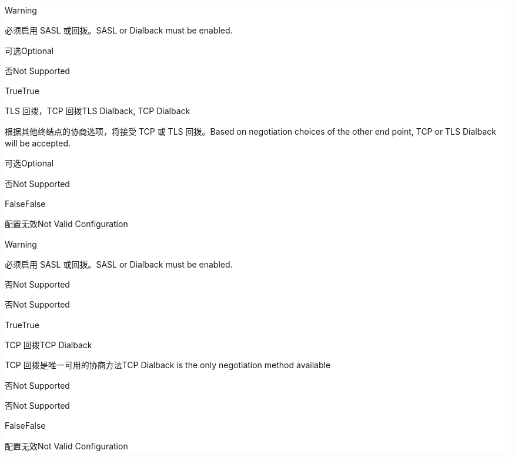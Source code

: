 > [!WARNING]  
> <span data-ttu-id="ea8c1-223">必须启用 SASL 或回拨。</span><span class="sxs-lookup"><span data-stu-id="ea8c1-223">SASL or Dialback must be enabled.</span></span>


</div></td>
</tr>
<tr class="odd">
<td><p><span data-ttu-id="ea8c1-224">可选</span><span class="sxs-lookup"><span data-stu-id="ea8c1-224">Optional</span></span></p></td>
<td><p><span data-ttu-id="ea8c1-225">否</span><span class="sxs-lookup"><span data-stu-id="ea8c1-225">Not Supported</span></span></p></td>
<td><p><span data-ttu-id="ea8c1-226">True</span><span class="sxs-lookup"><span data-stu-id="ea8c1-226">True</span></span></p></td>
<td><p><span data-ttu-id="ea8c1-227">TLS 回拨，TCP 回拨</span><span class="sxs-lookup"><span data-stu-id="ea8c1-227">TLS Dialback, TCP Dialback</span></span></p></td>
<td><p><span data-ttu-id="ea8c1-228">根据其他终结点的协商选项，将接受 TCP 或 TLS 回拨。</span><span class="sxs-lookup"><span data-stu-id="ea8c1-228">Based on negotiation choices of the other end point, TCP or TLS Dialback will be accepted.</span></span></p></td>
</tr>
<tr class="even">
<td><p><span data-ttu-id="ea8c1-229">可选</span><span class="sxs-lookup"><span data-stu-id="ea8c1-229">Optional</span></span></p></td>
<td><p><span data-ttu-id="ea8c1-230">否</span><span class="sxs-lookup"><span data-stu-id="ea8c1-230">Not Supported</span></span></p></td>
<td><p><span data-ttu-id="ea8c1-231">False</span><span class="sxs-lookup"><span data-stu-id="ea8c1-231">False</span></span></p></td>
<td><p><span data-ttu-id="ea8c1-232">配置无效</span><span class="sxs-lookup"><span data-stu-id="ea8c1-232">Not Valid Configuration</span></span></p></td>
<td><div>

> [!WARNING]  
> <span data-ttu-id="ea8c1-233">必须启用 SASL 或回拨。</span><span class="sxs-lookup"><span data-stu-id="ea8c1-233">SASL or Dialback must be enabled.</span></span>


</div></td>
</tr>
<tr class="odd">
<td><p><span data-ttu-id="ea8c1-234">否</span><span class="sxs-lookup"><span data-stu-id="ea8c1-234">Not Supported</span></span></p></td>
<td><p><span data-ttu-id="ea8c1-235">否</span><span class="sxs-lookup"><span data-stu-id="ea8c1-235">Not Supported</span></span></p></td>
<td><p><span data-ttu-id="ea8c1-236">True</span><span class="sxs-lookup"><span data-stu-id="ea8c1-236">True</span></span></p></td>
<td><p><span data-ttu-id="ea8c1-237">TCP 回拨</span><span class="sxs-lookup"><span data-stu-id="ea8c1-237">TCP Dialback</span></span></p></td>
<td><p><span data-ttu-id="ea8c1-238">TCP 回拨是唯一可用的协商方法</span><span class="sxs-lookup"><span data-stu-id="ea8c1-238">TCP Dialback is the only negotiation method available</span></span></p></td>
</tr>
<tr class="even">
<td><p><span data-ttu-id="ea8c1-239">否</span><span class="sxs-lookup"><span data-stu-id="ea8c1-239">Not Supported</span></span></p></td>
<td><p><span data-ttu-id="ea8c1-240">否</span><span class="sxs-lookup"><span data-stu-id="ea8c1-240">Not Supported</span></span></p></td>
<td><p><span data-ttu-id="ea8c1-241">False</span><span class="sxs-lookup"><span data-stu-id="ea8c1-241">False</span></span></p></td>
<td><p><span data-ttu-id="ea8c1-242">配置无效</span><span class="sxs-lookup"><span data-stu-id="ea8c1-242">Not Valid Configuration</span></span></p></td>
<td><div>
